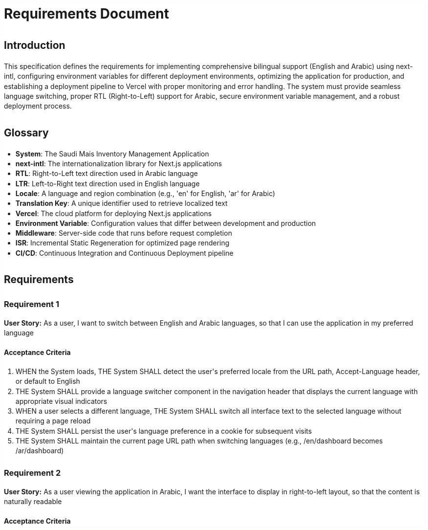 # Requirements Document

## Introduction

This specification defines the requirements for implementing comprehensive bilingual support (English and Arabic) using next-intl, configuring environment variables for different deployment environments, optimizing the application for production, and establishing a deployment pipeline to Vercel with proper monitoring and error handling. The system must provide seamless language switching, proper RTL (Right-to-Left) support for Arabic, secure environment variable management, and a robust deployment process.

## Glossary

- **System**: The Saudi Mais Inventory Management Application
- **next-intl**: The internationalization library for Next.js applications
- **RTL**: Right-to-Left text direction used in Arabic language
- **LTR**: Left-to-Right text direction used in English language
- **Locale**: A language and region combination (e.g., 'en' for English, 'ar' for Arabic)
- **Translation Key**: A unique identifier used to retrieve localized text
- **Vercel**: The cloud platform for deploying Next.js applications
- **Environment Variable**: Configuration values that differ between development and production
- **Middleware**: Server-side code that runs before request completion
- **ISR**: Incremental Static Regeneration for optimized page rendering
- **CI/CD**: Continuous Integration and Continuous Deployment pipeline

## Requirements

### Requirement 1

**User Story:** As a user, I want to switch between English and Arabic languages, so that I can use the application in my preferred language

#### Acceptance Criteria

1. WHEN the System loads, THE System SHALL detect the user's preferred locale from the URL path, Accept-Language header, or default to English
2. THE System SHALL provide a language switcher component in the navigation header that displays the current language with appropriate visual indicators
3. WHEN a user selects a different language, THE System SHALL switch all interface text to the selected language without requiring a page reload
4. THE System SHALL persist the user's language preference in a cookie for subsequent visits
5. THE System SHALL maintain the current page URL path when switching languages (e.g., /en/dashboard becomes /ar/dashboard)

### Requirement 2

**User Story:** As a user viewing the application in Arabic, I want the interface to display in right-to-left layout, so that the content is naturally readable

#### Acceptance Criteria
